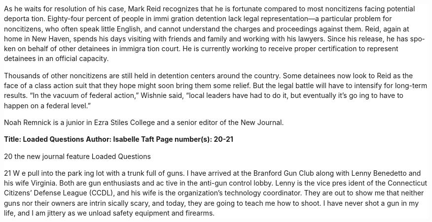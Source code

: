 As he waits for resolution of his case, Mark 
Reid recognizes that he is fortunate compared 
to most noncitizens facing potential deporta­
tion. Eighty-four percent of people in immi­
gration detention lack legal representation—a 
particular problem for noncitizens, who often 
speak little English, and cannot understand the 
charges and proceedings against them. Reid, 
again at home in New Haven, spends his days 
visiting with friends and family and working 
with his lawyers. Since his release, he has spo­
ken on behalf of other detainees in immigra­
tion court. He is currently working to receive 
proper certification to represent detainees in 
an official capacity.

Thousands of other noncitizens are still 
held in detention centers around the country. 
Some detainees now look to Reid as the face of 
a class action suit that they hope might soon 
bring them some relief. But the legal battle will 
have to intensify for long-term results. “In the 
vacuum of federal action,” Wishnie said, “local 
leaders have had to do it, but eventually it’s go­
ing to have to happen on a federal level.”

Noah Remnick is a junior in Ezra 
Stiles College and a senior editor of 
the New Journal.


**Title: Loaded Questions**
**Author: Isabelle Taft**
**Page number(s): 20-21**

20
the new journal
feature
Loaded 
Questions


21
W
e pull into the park­
ing lot with a trunk 
full of guns. I have arrived 
at the Branford Gun Club 
along with Lenny Benedetto 
and his wife Virginia. Both 
are gun enthusiasts and ac­
tive in the anti-gun control 
lobby. Lenny is the vice pres­
ident of the Connecticut 
Citizens’ Defense League 
(CCDL), and his wife is the 
organization’s 
technology 
coordinator. They are out to 
show me that neither guns 
nor their owners are intrin­
sically scary, and today, they 
are going to teach me how 
to shoot. I have never shot 
a gun in my life, and I am 
jittery as we unload safety 
equipment and firearms.